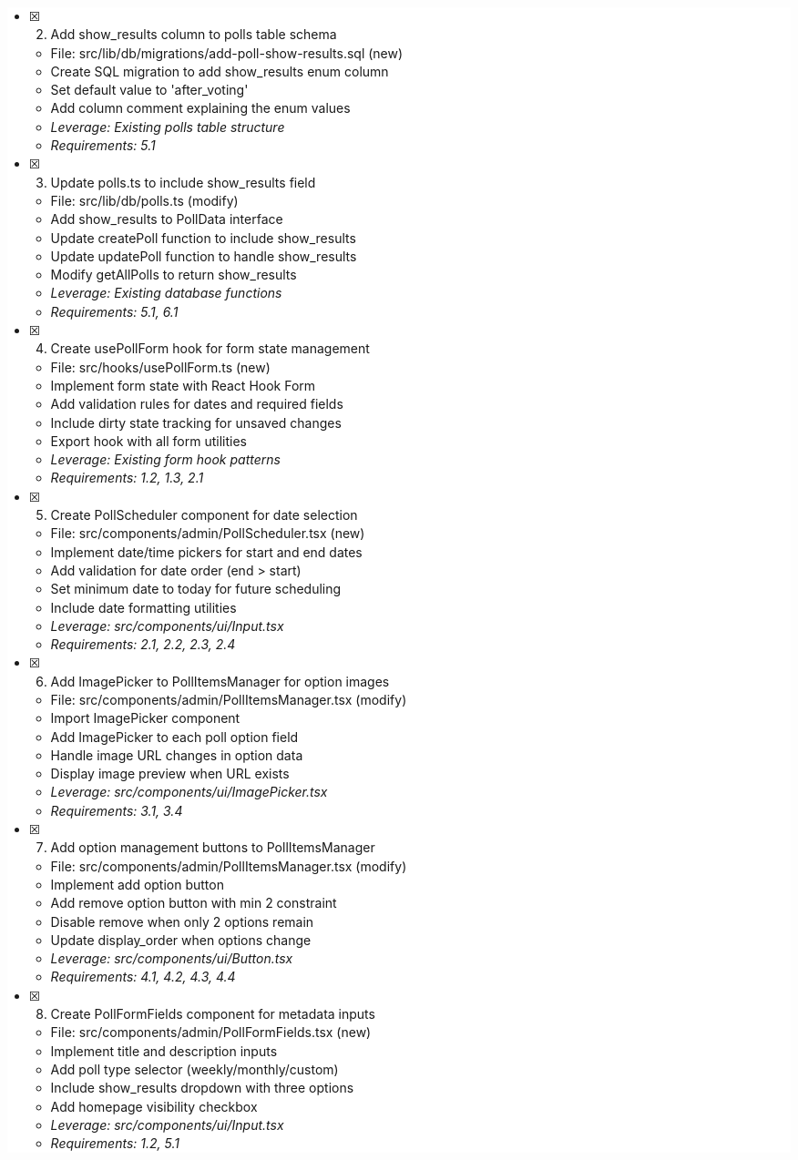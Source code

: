 - [x] 2. Add show_results column to polls table schema
  - File: src/lib/db/migrations/add-poll-show-results.sql (new)
  - Create SQL migration to add show_results enum column
  - Set default value to 'after_voting'
  - Add column comment explaining the enum values
  - _Leverage: Existing polls table structure_
  - _Requirements: 5.1_

- [x] 3. Update polls.ts to include show_results field
  - File: src/lib/db/polls.ts (modify)
  - Add show_results to PollData interface
  - Update createPoll function to include show_results
  - Update updatePoll function to handle show_results
  - Modify getAllPolls to return show_results
  - _Leverage: Existing database functions_
  - _Requirements: 5.1, 6.1_

- [x] 4. Create usePollForm hook for form state management
  - File: src/hooks/usePollForm.ts (new)
  - Implement form state with React Hook Form
  - Add validation rules for dates and required fields
  - Include dirty state tracking for unsaved changes
  - Export hook with all form utilities
  - _Leverage: Existing form hook patterns_
  - _Requirements: 1.2, 1.3, 2.1_

- [x] 5. Create PollScheduler component for date selection
  - File: src/components/admin/PollScheduler.tsx (new)
  - Implement date/time pickers for start and end dates
  - Add validation for date order (end > start)
  - Set minimum date to today for future scheduling
  - Include date formatting utilities
  - _Leverage: src/components/ui/Input.tsx_
  - _Requirements: 2.1, 2.2, 2.3, 2.4_

- [x] 6. Add ImagePicker to PollItemsManager for option images
  - File: src/components/admin/PollItemsManager.tsx (modify)
  - Import ImagePicker component
  - Add ImagePicker to each poll option field
  - Handle image URL changes in option data
  - Display image preview when URL exists
  - _Leverage: src/components/ui/ImagePicker.tsx_
  - _Requirements: 3.1, 3.4_

- [x] 7. Add option management buttons to PollItemsManager
  - File: src/components/admin/PollItemsManager.tsx (modify)
  - Implement add option button
  - Add remove option button with min 2 constraint
  - Disable remove when only 2 options remain
  - Update display_order when options change
  - _Leverage: src/components/ui/Button.tsx_
  - _Requirements: 4.1, 4.2, 4.3, 4.4_

- [x] 8. Create PollFormFields component for metadata inputs
  - File: src/components/admin/PollFormFields.tsx (new)
  - Implement title and description inputs
  - Add poll type selector (weekly/monthly/custom)
  - Include show_results dropdown with three options
  - Add homepage visibility checkbox
  - _Leverage: src/components/ui/Input.tsx_
  - _Requirements: 1.2, 5.1_
